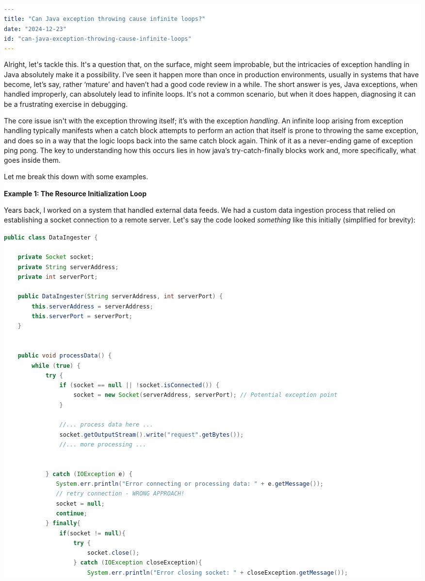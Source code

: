 ```yaml
---
title: "Can Java exception throwing cause infinite loops?"
date: "2024-12-23"
id: "can-java-exception-throwing-cause-infinite-loops"
---
```


Alright, let's tackle this. It's a question that, on the surface, might seem improbable, but the intricacies of exception handling in Java absolutely make it a possibility. I’ve seen it happen more than once in production environments, usually in systems that have become, let’s say, rather ‘mature’ and haven’t had a good code review in a while. The short answer is yes, Java exceptions, when handled improperly, can absolutely lead to infinite loops. It's not a common scenario, but when it does happen, diagnosing it can be a frustrating exercise in debugging.

The core issue isn't with the exception throwing itself; it’s with the exception *handling*. An infinite loop arising from exception handling typically manifests when a catch block attempts to perform an action that itself is prone to throwing the same exception, and does so in a way that the logic loops back into the same catch block again. Think of it as a never-ending game of exception ping pong. The key to understanding how this occurs lies in how java’s try-catch-finally blocks work and, more specifically, what goes inside them.

Let me break this down with some examples.

**Example 1: The Resource Initialization Loop**

Years back, I worked on a system that handled external data feeds. We had a custom data ingestion process that relied on establishing a socket connection to a remote server. Let's say the code looked *something* like this initially (simplified for brevity):

```java
public class DataIngester {

    private Socket socket;
    private String serverAddress;
    private int serverPort;

    public DataIngester(String serverAddress, int serverPort) {
        this.serverAddress = serverAddress;
        this.serverPort = serverPort;
    }


    public void processData() {
        while (true) {
            try {
                if (socket == null || !socket.isConnected()) {
                    socket = new Socket(serverAddress, serverPort); // Potential exception point
                }

                //... process data here ...
                socket.getOutputStream().write("request".getBytes());
                //... more processing ...


            } catch (IOException e) {
               System.err.println("Error connecting or processing data: " + e.getMessage());
               // retry connection - WRONG APPROACH!
               socket = null;
               continue;
            } finally{
                if(socket != null){
                    try {
                        socket.close();
                    } catch (IOException closeException){
                        System.err.println("Error closing socket: " + closeException.getMessage());
```